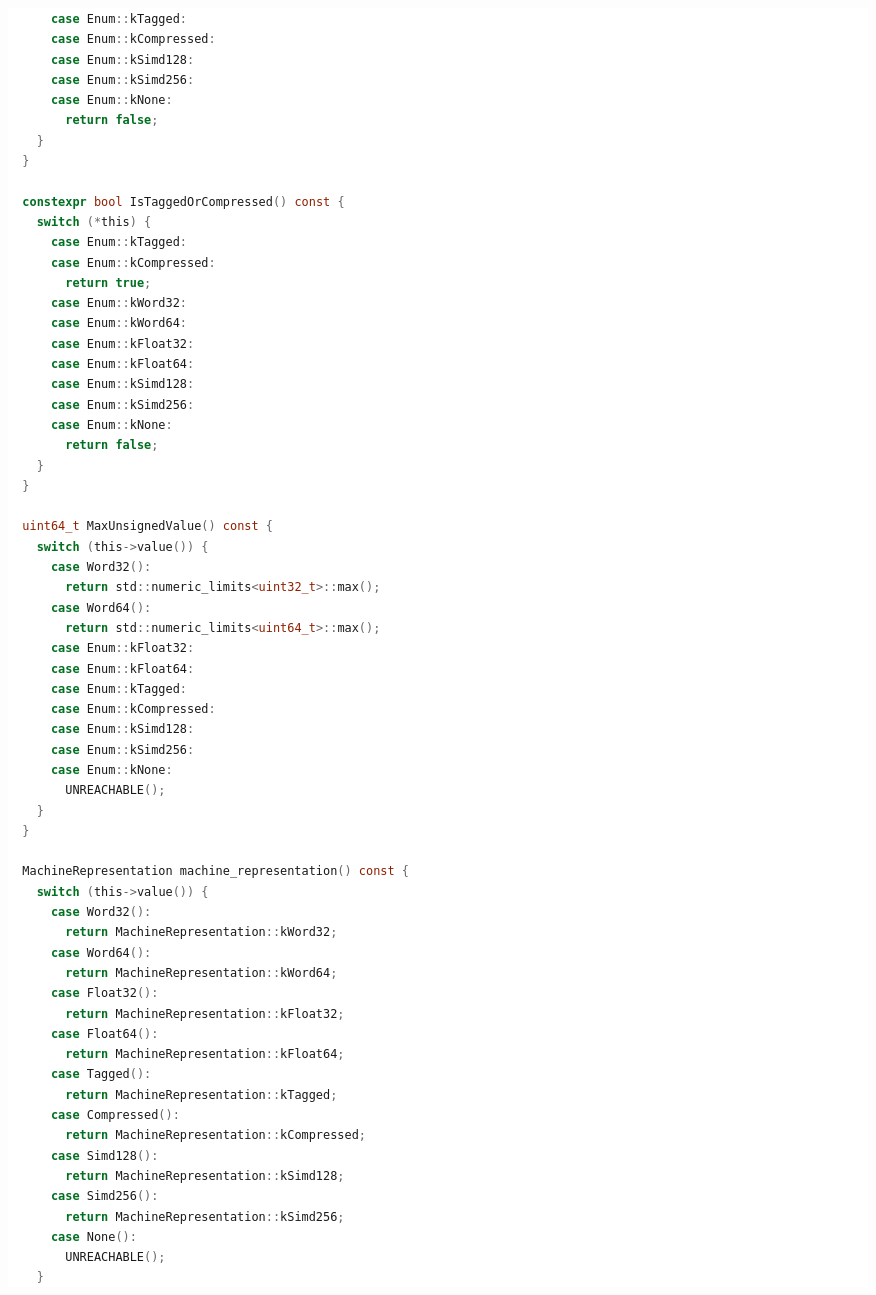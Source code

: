 ```c
      case Enum::kTagged:
      case Enum::kCompressed:
      case Enum::kSimd128:
      case Enum::kSimd256:
      case Enum::kNone:
        return false;
    }
  }

  constexpr bool IsTaggedOrCompressed() const {
    switch (*this) {
      case Enum::kTagged:
      case Enum::kCompressed:
        return true;
      case Enum::kWord32:
      case Enum::kWord64:
      case Enum::kFloat32:
      case Enum::kFloat64:
      case Enum::kSimd128:
      case Enum::kSimd256:
      case Enum::kNone:
        return false;
    }
  }

  uint64_t MaxUnsignedValue() const {
    switch (this->value()) {
      case Word32():
        return std::numeric_limits<uint32_t>::max();
      case Word64():
        return std::numeric_limits<uint64_t>::max();
      case Enum::kFloat32:
      case Enum::kFloat64:
      case Enum::kTagged:
      case Enum::kCompressed:
      case Enum::kSimd128:
      case Enum::kSimd256:
      case Enum::kNone:
        UNREACHABLE();
    }
  }

  MachineRepresentation machine_representation() const {
    switch (this->value()) {
      case Word32():
        return MachineRepresentation::kWord32;
      case Word64():
        return MachineRepresentation::kWord64;
      case Float32():
        return MachineRepresentation::kFloat32;
      case Float64():
        return MachineRepresentation::kFloat64;
      case Tagged():
        return MachineRepresentation::kTagged;
      case Compressed():
        return MachineRepresentation::kCompressed;
      case Simd128():
        return MachineRepresentation::kSimd128;
      case Simd256():
        return MachineRepresentation::kSimd256;
      case None():
        UNREACHABLE();
    }
```